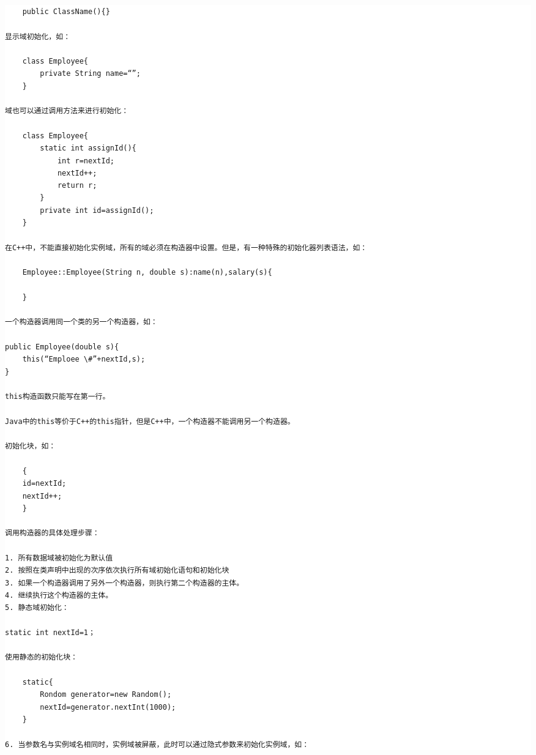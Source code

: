         public ClassName(){}

    显示域初始化，如：

        class Employee{
            private String name=“”;
        }

    域也可以通过调用方法来进行初始化：

        class Employee{
            static int assignId(){
                int r=nextId;
                nextId++;
                return r;
            }
            private int id=assignId();
        }

    在C++中，不能直接初始化实例域，所有的域必须在构造器中设置。但是，有一种特殊的初始化器列表语法，如：

        Employee::Employee(String n, double s):name(n),salary(s){

        }

    一个构造器调用同一个类的另一个构造器，如：

    public Employee(double s){
        this(“Emploee \#”+nextId,s);
    }

    this构造函数只能写在第一行。

    Java中的this等价于C++的this指针，但是C++中，一个构造器不能调用另一个构造器。

    初始化块，如：

        {
        id=nextId;
        nextId++;
        }

    调用构造器的具体处理步骤：

    1. 所有数据域被初始化为默认值
    2. 按照在类声明中出现的次序依次执行所有域初始化语句和初始化块
    3. 如果一个构造器调用了另外一个构造器，则执行第二个构造器的主体。
    4. 继续执行这个构造器的主体。
    5. 静态域初始化：

    static int nextId=1；

    使用静态的初始化块：

        static{
            Rondom generator=new Random();
            nextId=generator.nextInt(1000);
        }

    6. 当参数名与实例域名相同时，实例域被屏蔽，此时可以通过隐式参数来初始化实例域，如：
